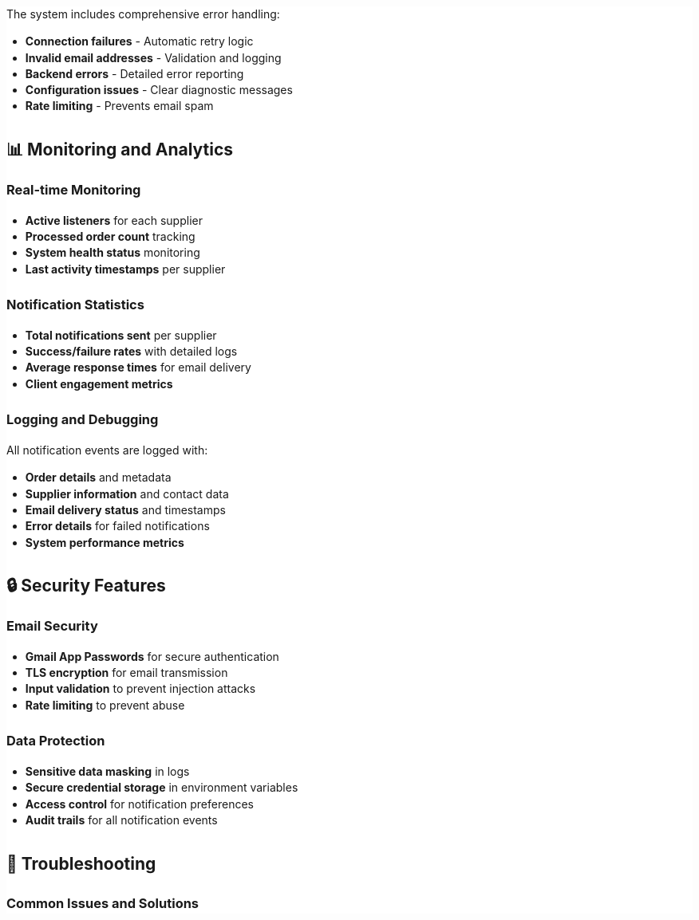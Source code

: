 The system includes comprehensive error handling:

- **Connection failures** - Automatic retry logic
- **Invalid email addresses** - Validation and logging
- **Backend errors** - Detailed error reporting
- **Configuration issues** - Clear diagnostic messages
- **Rate limiting** - Prevents email spam

## 📊 Monitoring and Analytics

### Real-time Monitoring

- **Active listeners** for each supplier
- **Processed order count** tracking
- **System health status** monitoring
- **Last activity timestamps** per supplier

### Notification Statistics

- **Total notifications sent** per supplier
- **Success/failure rates** with detailed logs
- **Average response times** for email delivery
- **Client engagement metrics**

### Logging and Debugging

All notification events are logged with:
- **Order details** and metadata
- **Supplier information** and contact data
- **Email delivery status** and timestamps
- **Error details** for failed notifications
- **System performance metrics**

## 🔒 Security Features

### Email Security
- **Gmail App Passwords** for secure authentication
- **TLS encryption** for email transmission
- **Input validation** to prevent injection attacks
- **Rate limiting** to prevent abuse

### Data Protection
- **Sensitive data masking** in logs
- **Secure credential storage** in environment variables
- **Access control** for notification preferences
- **Audit trails** for all notification events

## 🚨 Troubleshooting

### Common Issues and Solutions
